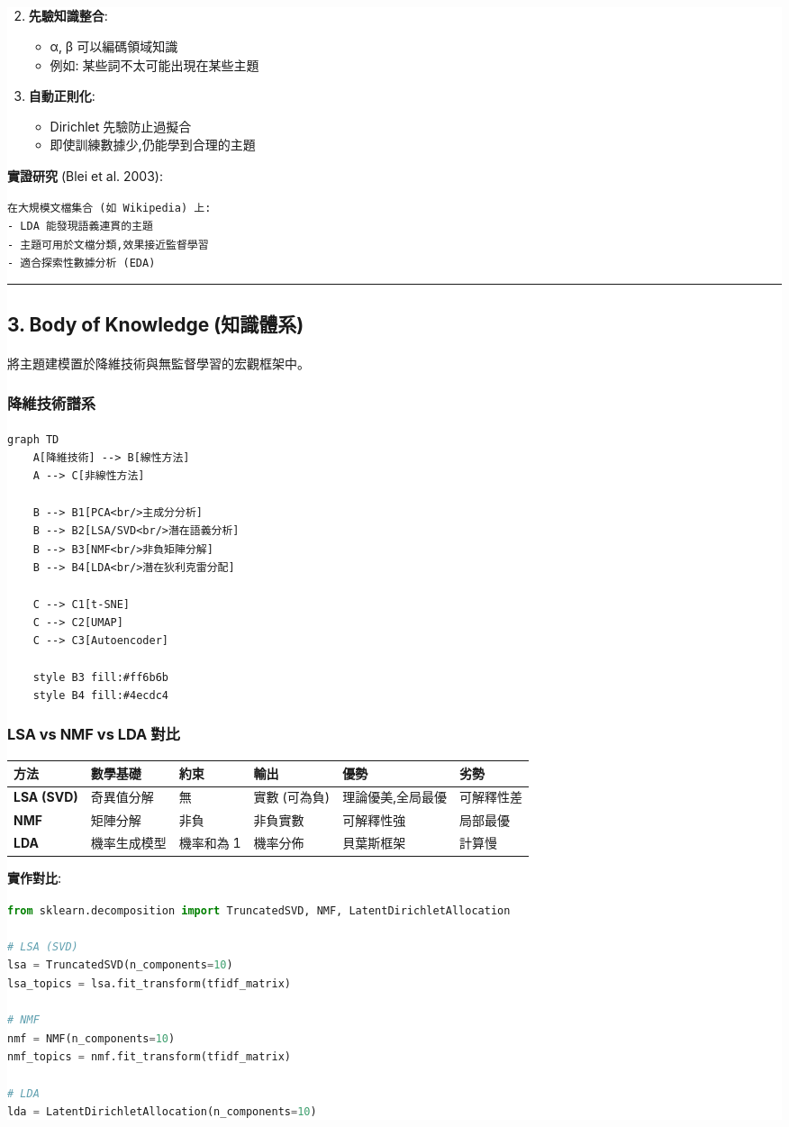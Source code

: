 2. **先驗知識整合**:
   - α, β 可以編碼領域知識
   - 例如: 某些詞不太可能出現在某些主題

3. **自動正則化**:
   - Dirichlet 先驗防止過擬合
   - 即使訓練數據少,仍能學到合理的主題

**實證研究** (Blei et al. 2003):
```
在大規模文檔集合 (如 Wikipedia) 上:
- LDA 能發現語義連貫的主題
- 主題可用於文檔分類,效果接近監督學習
- 適合探索性數據分析 (EDA)
```

---

## 3. Body of Knowledge (知識體系)

將主題建模置於降維技術與無監督學習的宏觀框架中。

### 降維技術譜系

```mermaid
graph TD
    A[降維技術] --> B[線性方法]
    A --> C[非線性方法]

    B --> B1[PCA<br/>主成分分析]
    B --> B2[LSA/SVD<br/>潛在語義分析]
    B --> B3[NMF<br/>非負矩陣分解]
    B --> B4[LDA<br/>潛在狄利克雷分配]

    C --> C1[t-SNE]
    C --> C2[UMAP]
    C --> C3[Autoencoder]

    style B3 fill:#ff6b6b
    style B4 fill:#4ecdc4
```

### LSA vs NMF vs LDA 對比

| 方法 | 數學基礎 | 約束 | 輸出 | 優勢 | 劣勢 |
|:---|:---|:---|:---|:---|:---|
| **LSA (SVD)** | 奇異值分解 | 無 | 實數 (可為負) | 理論優美,全局最優 | 可解釋性差 |
| **NMF** | 矩陣分解 | 非負 | 非負實數 | 可解釋性強 | 局部最優 |
| **LDA** | 機率生成模型 | 機率和為 1 | 機率分佈 | 貝葉斯框架 | 計算慢 |

**實作對比**:
```python
from sklearn.decomposition import TruncatedSVD, NMF, LatentDirichletAllocation

# LSA (SVD)
lsa = TruncatedSVD(n_components=10)
lsa_topics = lsa.fit_transform(tfidf_matrix)

# NMF
nmf = NMF(n_components=10)
nmf_topics = nmf.fit_transform(tfidf_matrix)

# LDA
lda = LatentDirichletAllocation(n_components=10)
```